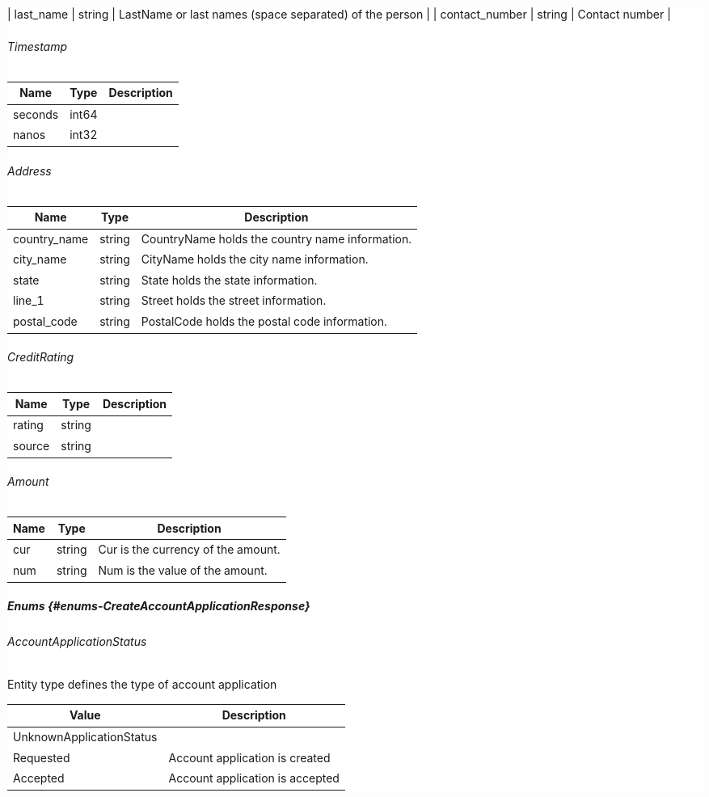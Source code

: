 | last_name                  | string       | LastName or last names (space separated) of the person     |
| contact_number             | string       | Contact number                                             |

###### Timestamp

| Name    | Type  | Description |
|---------|-------|-------------|
| seconds | int64 |             |
| nanos   | int32 |             |

###### Address

| Name         | Type   | Description                                     |
|--------------|--------|-------------------------------------------------|
| country_name | string | CountryName holds the country name information. |
| city_name    | string | CityName holds the city name information.       |
| state        | string | State holds the state information.              |
| line_1       | string | Street holds the street information.            |
| postal_code  | string | PostalCode holds the postal code information.   |

###### CreditRating

| Name   | Type   | Description |
|--------|--------|-------------|
| rating | string |             |
| source | string |             |

###### Amount

| Name | Type   | Description                        |
|------|--------|------------------------------------|
| cur  | string | Cur is the currency of the amount. |
| num  | string | Num is the value of the amount.    |

##### Enums {#enums-CreateAccountApplicationResponse}

###### AccountApplicationStatus

Entity type defines the type of account application

| Value                    | Description                     |
|--------------------------|---------------------------------|
| UnknownApplicationStatus |                                 |
| Requested                | Account application is created  |
| Accepted                 | Account application is accepted |
